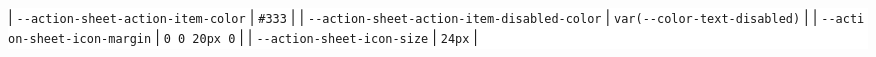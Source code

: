 | `--action-sheet-action-item-color` | `#333` |
| `--action-sheet-action-item-disabled-color` | `var(--color-text-disabled)` |
| `--action-sheet-icon-margin` | `0 0 20px 0` |
| `--action-sheet-icon-size` | `24px` |